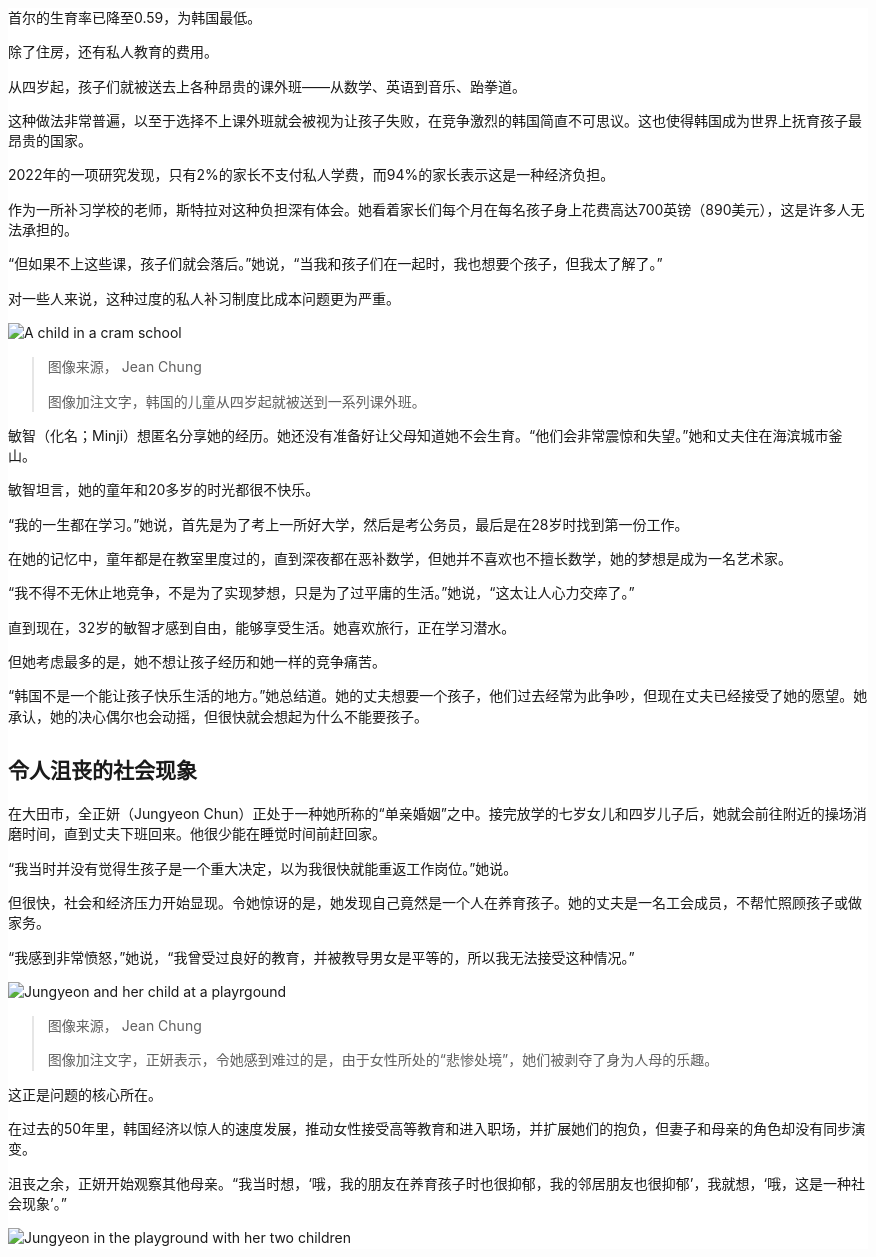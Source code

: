首尔的生育率已降至0.59，为韩国最低。

除了住房，还有私人教育的费用。

从四岁起，孩子们就被送去上各种昂贵的课外班——从数学、英语到音乐、跆拳道。

这种做法非常普遍，以至于选择不上课外班就会被视为让孩子失败，在竞争激烈的韩国简直不可思议。这也使得韩国成为世界上抚育孩子最昂贵的国家。

2022年的一项研究发现，只有2%的家长不支付私人学费，而94%的家长表示这是一种经济负担。

作为一所补习学校的老师，斯特拉对这种负担深有体会。她看着家长们每个月在每名孩子身上花费高达700英镑（890美元），这是许多人无法承担的。

“但如果不上这些课，孩子们就会落后。”她说，“当我和孩子们在一起时，我也想要个孩子，但我太了解了。”

对一些人来说，这种过度的私人补习制度比成本问题更为严重。

![A child in a cram school](_132744771_jc_koreabirthrate_36.jpg)

> 图像来源，  Jean Chung
>
> 图像加注文字，韩国的儿童从四岁起就被送到一系列课外班。

敏智（化名；Minji）想匿名分享她的经历。她还没有准备好让父母知道她不会生育。“他们会非常震惊和失望。”她和丈夫住在海滨城市釜山。

敏智坦言，她的童年和20多岁的时光都很不快乐。

“我的一生都在学习。”她说，首先是为了考上一所好大学，然后是考公务员，最后是在28岁时找到第一份工作。

在她的记忆中，童年都是在教室里度过的，直到深夜都在恶补数学，但她并不喜欢也不擅长数学，她的梦想是成为一名艺术家。

“我不得不无休止地竞争，不是为了实现梦想，只是为了过平庸的生活。”她说，“这太让人心力交瘁了。”

直到现在，32岁的敏智才感到自由，能够享受生活。她喜欢旅行，正在学习潜水。

但她考虑最多的是，她不想让孩子经历和她一样的竞争痛苦。

“韩国不是一个能让孩子快乐生活的地方。”她总结道。她的丈夫想要一个孩子，他们过去经常为此争吵，但现在丈夫已经接受了她的愿望。她承认，她的决心偶尔也会动摇，但很快就会想起为什么不能要孩子。

##  令人沮丧的社会现象

在大田市，全正妍（Jungyeon Chun）正处于一种她所称的“单亲婚姻”之中。接完放学的七岁女儿和四岁儿子后，她就会前往附近的操场消磨时间，直到丈夫下班回来。他很少能在睡觉时间前赶回家。

“我当时并没有觉得生孩子是一个重大决定，以为我很快就能重返工作岗位。”她说。

但很快，社会和经济压力开始显现。令她惊讶的是，她发现自己竟然是一个人在养育孩子。她的丈夫是一名工会成员，不帮忙照顾孩子或做家务。

“我感到非常愤怒，”她说，“我曾受过良好的教育，并被教导男女是平等的，所以我无法接受这种情况。”

![Jungyeon and her child at a playrgound](_132744765_jc_koreabirthrate_16.jpg)

> 图像来源，  Jean Chung
>
> 图像加注文字，正妍表示，令她感到难过的是，由于女性所处的“悲惨处境”，她们被剥夺了身为人母的乐趣。

这正是问题的核心所在。

在过去的50年里，韩国经济以惊人的速度发展，推动女性接受高等教育和进入职场，并扩展她们的抱负，但妻子和母亲的角色却没有同步演变。

沮丧之余，正妍开始观察其他母亲。“我当时想，‘哦，我的朋友在养育孩子时也很抑郁，我的邻居朋友也很抑郁’，我就想，‘哦，这是一种社会现象’。”

![Jungyeon in the playground with her two children](_132744763_jc_koreabirthrate_13.jpg)
